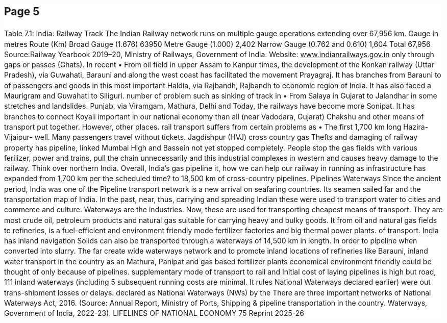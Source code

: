 
## Page 5

Table 7.1: India: Railway Track
The Indian Railway network runs on multiple gauge operations extending over 67,956 km.
Gauge in metres Route (Km)
Broad Gauge (1.676) 63950
Metre Gauge (1.000) 2,402
Narrow Gauge (0.762 and 0.610) 1,604
Total 67,956
Source:Railway Yearbook 2019–20, Ministry of Railways, Government of India.
Website: www.indianrailways.gov.in
only through gaps or passes (Ghats). In recent • From oil field in upper Assam to Kanpur
times, the development of the Konkan railway (Uttar Pradesh), via Guwahati, Barauni and
along the west coast has facilitated the movement Prayagraj. It has branches from Barauni to
of passengers and goods in this most important Haldia, via Rajbandh, Rajbandh to
economic region of India. It has also faced a Maurigram and Guwahati to Siliguri.
number of problem such as sinking of track in • From Salaya in Gujarat to Jalandhar in
some stretches and landslides. Punjab, via Viramgam, Mathura, Delhi and
Today, the railways have become more Sonipat. It has branches to connect Koyali
important in our national economy than all (near Vadodara, Gujarat) Chakshu and
other means of transport put together. However, other places.
rail transport suffers from certain problems as • The first 1,700 km long Hazira-Vijaipur-
well. Many passengers travel without tickets. Jagdishpur (HVJ) cross country gas
Thefts and damaging of railway property has pipeline, linked Mumbai High and Bassein
not yet stopped completely. People stop the gas fields with various ferilizer, power and
trains, pull the chain unnecessarily and this industrial complexes in western and
causes heavy damage to the railway. Think over northern India. Overall, India’s gas pipeline
it, how we can help our railway in running as infrastructure has expanded from 1,700 km
per the scheduled time? to 18,500 km of cross-country pipelines.
Pipelines Waterways
Since the ancient period, India was one of the
Pipeline transport network is a new arrival on
seafaring countries. Its seamen sailed far and
the transportation map of India. In the past,
near, thus, carrying and spreading Indian
these were used to transport water to cities and
commerce and culture. Waterways are the
industries. Now, these are used for transporting
cheapest means of transport. They are most
crude oil, petroleum products and natural gas
suitable for carrying heavy and bulky goods. It
from oil and natural gas fields to refineries,
is a fuel-efficient and environment friendly mode
fertilizer factories and big thermal power plants.
of transport. India has inland navigation
Solids can also be transported through a waterways of 14,500 km in length. In order to
pipeline when converted into slurry. The far create wide waterways network and to promote
inland locations of refineries like Barauni, inland water transport in the country as an
Mathura, Panipat and gas based fertilizer plants economical environment friendly
could be thought of only because of pipelines. supplementary mode of transport to rail and
Initial cost of laying pipelines is high but road, 111 inland waterways (including 5
subsequent running costs are minimal. It rules National Waterways declared earlier) were
out trans-shipment losses or delays. declared as National Waterways (NWs) by the
There are three important networks of National Waterways Act, 2016. (Source: Annual
Report, Ministry of Ports, Shipping &
pipeline transportation in the country.
Waterways, Government of India, 2022-23).
LIFELINES OF NATIONAL ECONOMY 75
Reprint 2025-26
